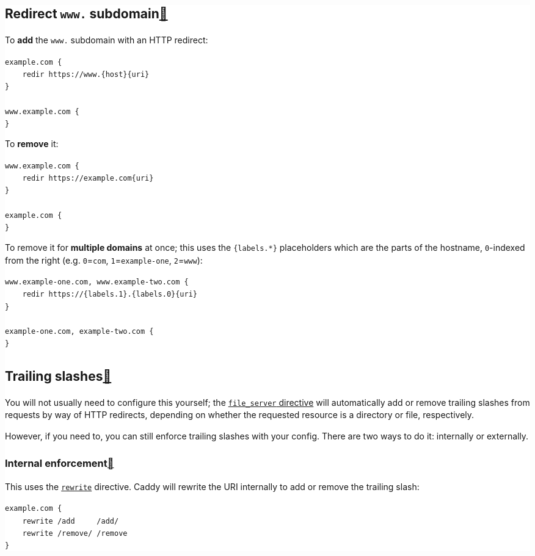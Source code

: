 Redirect `www.` subdomain[🔗](https://caddyserver.com/docs/caddyfile/patterns#redirect-www-subdomain "Direct link")
-------------------------------------------------------------------------------------------------------------------

To **add** the `www.` subdomain with an HTTP redirect:

```
example.com {
	redir https://www.{host}{uri}
}

www.example.com {
}
```

To **remove** it:

```
www.example.com {
	redir https://example.com{uri}
}

example.com {
}
```

To remove it for **multiple domains** at once; this uses the `{labels.*}` placeholders which are the parts of the hostname, `0`\-indexed from the right (e.g. `0`\=`com`, `1`\=`example-one`, `2`\=`www`):

```
www.example-one.com, www.example-two.com {
	redir https://{labels.1}.{labels.0}{uri}
}

example-one.com, example-two.com {
}
```

Trailing slashes[🔗](https://caddyserver.com/docs/caddyfile/patterns#trailing-slashes "Direct link")
----------------------------------------------------------------------------------------------------

You will not usually need to configure this yourself; the [`file_server` directive](https://caddyserver.com/docs/caddyfile/directives/file_server) will automatically add or remove trailing slashes from requests by way of HTTP redirects, depending on whether the requested resource is a directory or file, respectively.

However, if you need to, you can still enforce trailing slashes with your config. There are two ways to do it: internally or externally.

### Internal enforcement[🔗](https://caddyserver.com/docs/caddyfile/patterns#internal-enforcement "Direct link")

This uses the [`rewrite`](https://caddyserver.com/docs/caddyfile/directives/rewrite) directive. Caddy will rewrite the URI internally to add or remove the trailing slash:

```
example.com {
	rewrite /add     /add/
	rewrite /remove/ /remove
}
```

